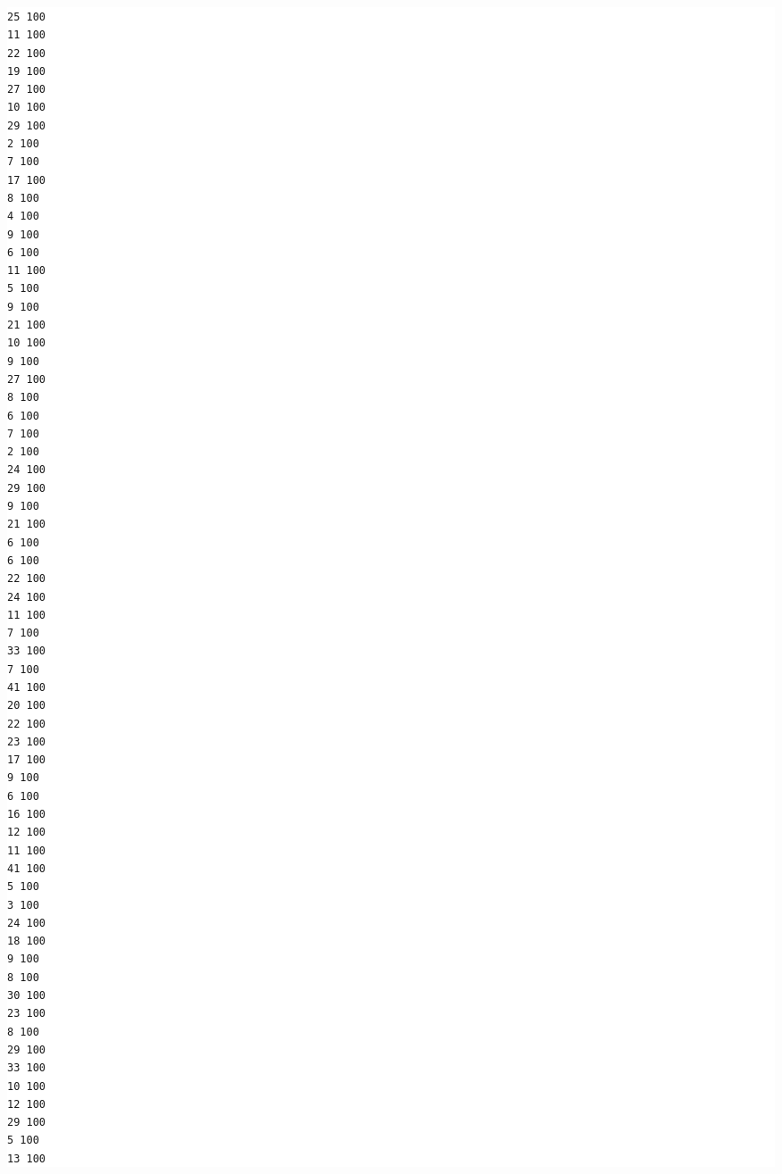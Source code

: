     25 100
    11 100
    22 100
    19 100
    27 100
    10 100
    29 100
    2 100
    7 100
    17 100
    8 100
    4 100
    9 100
    6 100
    11 100
    5 100
    9 100
    21 100
    10 100
    9 100
    27 100
    8 100
    6 100
    7 100
    2 100
    24 100
    29 100
    9 100
    21 100
    6 100
    6 100
    22 100
    24 100
    11 100
    7 100
    33 100
    7 100
    41 100
    20 100
    22 100
    23 100
    17 100
    9 100
    6 100
    16 100
    12 100
    11 100
    41 100
    5 100
    3 100
    24 100
    18 100
    9 100
    8 100
    30 100
    23 100
    8 100
    29 100
    33 100
    10 100
    12 100
    29 100
    5 100
    13 100